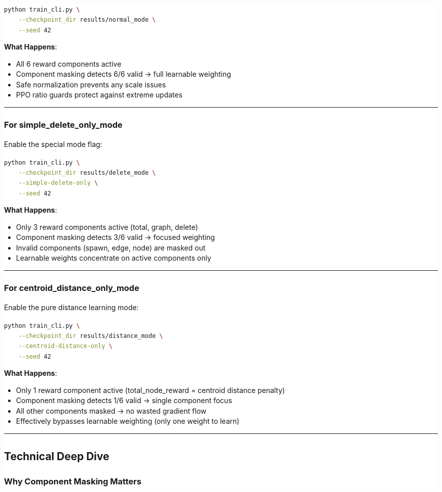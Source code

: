 ```bash
python train_cli.py \
    --checkpoint_dir results/normal_mode \
    --seed 42
```

**What Happens**:
- All 6 reward components active
- Component masking detects 6/6 valid → full learnable weighting
- Safe normalization prevents any scale issues
- PPO ratio guards protect against extreme updates

---

### For simple_delete_only_mode
Enable the special mode flag:

```bash
python train_cli.py \
    --checkpoint_dir results/delete_mode \
    --simple-delete-only \
    --seed 42
```

**What Happens**:
- Only 3 reward components active (total, graph, delete)
- Component masking detects 3/6 valid → focused weighting
- Invalid components (spawn, edge, node) are masked out
- Learnable weights concentrate on active components only

---

### For centroid_distance_only_mode
Enable the pure distance learning mode:

```bash
python train_cli.py \
    --checkpoint_dir results/distance_mode \
    --centroid-distance-only \
    --seed 42
```

**What Happens**:
- Only 1 reward component active (total_node_reward = centroid distance penalty)
- Component masking detects 1/6 valid → single component focus
- All other components masked → no wasted gradient flow
- Effectively bypasses learnable weighting (only one weight to learn)

---

## Technical Deep Dive

### Why Component Masking Matters
